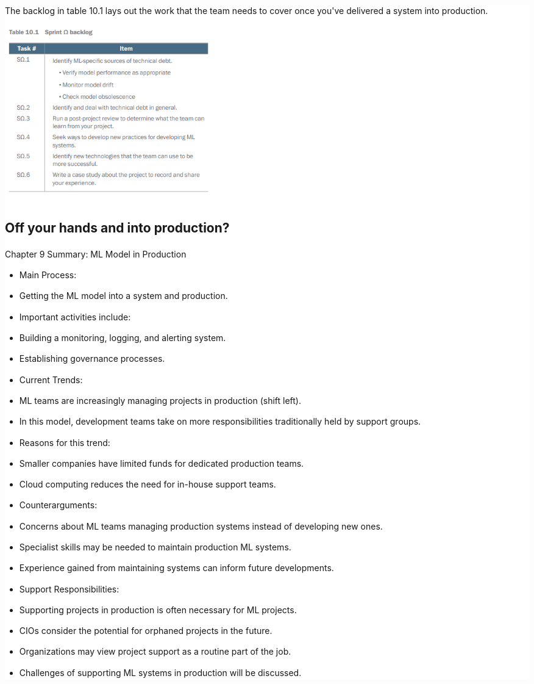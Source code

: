 The backlog in table 10.1 lays out the work that the team needs to cover once you've
delivered a system into production.


<img src="Images/MMLP_Post_Project_Backlog.png" width="500"/>



## Off your hands and into production?

Chapter 9 Summary: ML Model in Production

- Main Process:
- Getting the ML model into a system and production.
- Important activities include:
- Building a monitoring, logging, and alerting system.
- Establishing governance processes.

- Current Trends:
- ML teams are increasingly managing projects in production (shift left).
- In this model, development teams take on more responsibilities traditionally held by support groups.
- Reasons for this trend:
- Smaller companies have limited funds for dedicated production teams.
- Cloud computing reduces the need for in-house support teams.

- Counterarguments:
- Concerns about ML teams managing production systems instead of developing new ones.
- Specialist skills may be needed to maintain production ML systems.
- Experience gained from maintaining systems can inform future developments.

- Support Responsibilities:
- Supporting projects in production is often necessary for ML projects.
- CIOs consider the potential for orphaned projects in the future.
- Organizations may view project support as a routine part of the job.
- Challenges of supporting ML systems in production will be discussed.
